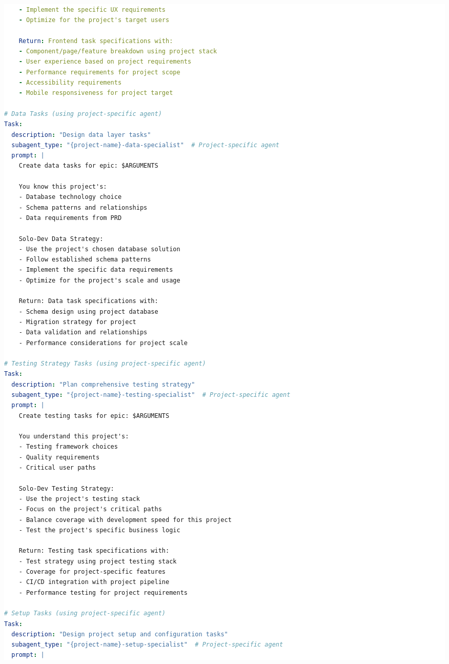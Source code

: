 ```yaml
    - Implement the specific UX requirements
    - Optimize for the project's target users
    
    Return: Frontend task specifications with:
    - Component/page/feature breakdown using project stack
    - User experience based on project requirements
    - Performance requirements for project scope
    - Accessibility requirements
    - Mobile responsiveness for project target

# Data Tasks (using project-specific agent)
Task:
  description: "Design data layer tasks"
  subagent_type: "{project-name}-data-specialist"  # Project-specific agent
  prompt: |
    Create data tasks for epic: $ARGUMENTS
    
    You know this project's:
    - Database technology choice
    - Schema patterns and relationships
    - Data requirements from PRD
    
    Solo-Dev Data Strategy:
    - Use the project's chosen database solution
    - Follow established schema patterns
    - Implement the specific data requirements
    - Optimize for the project's scale and usage
    
    Return: Data task specifications with:
    - Schema design using project database
    - Migration strategy for project
    - Data validation and relationships
    - Performance considerations for project scale

# Testing Strategy Tasks (using project-specific agent)
Task:
  description: "Plan comprehensive testing strategy"
  subagent_type: "{project-name}-testing-specialist"  # Project-specific agent
  prompt: |
    Create testing tasks for epic: $ARGUMENTS
    
    You understand this project's:
    - Testing framework choices
    - Quality requirements
    - Critical user paths
    
    Solo-Dev Testing Strategy:
    - Use the project's testing stack
    - Focus on the project's critical paths
    - Balance coverage with development speed for this project
    - Test the project's specific business logic
    
    Return: Testing task specifications with:
    - Test strategy using project testing stack
    - Coverage for project-specific features
    - CI/CD integration with project pipeline
    - Performance testing for project requirements

# Setup Tasks (using project-specific agent)
Task:
  description: "Design project setup and configuration tasks"
  subagent_type: "{project-name}-setup-specialist"  # Project-specific agent
  prompt: |
```